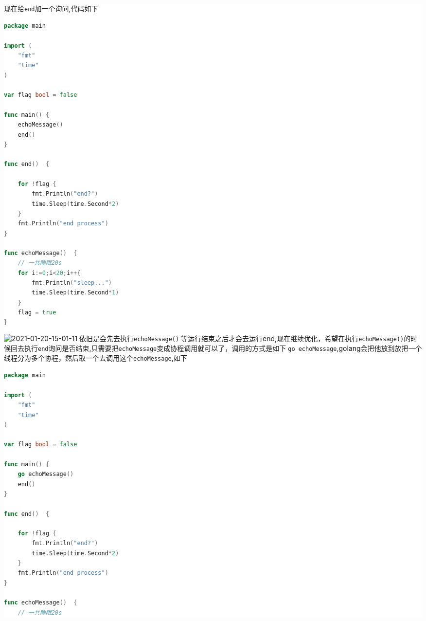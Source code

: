 现在给`end`加一个询问,代码如下
```go
package main

import (
	"fmt"
	"time"
)

var flag bool = false

func main() {
	echoMessage()
	end()
}

func end()  {

	for !flag {
		fmt.Println("end?")
		time.Sleep(time.Second*2)
	}
	fmt.Println("end process")
}

func echoMessage()  {
	// 一共睡眠20s
	for i:=0;i<20;i++{
		fmt.Println("sleep...")
		time.Sleep(time.Second*1)
	}
	flag = true
}

```
![2021-01-20-15-01-11](http://noback.upyun.com/2021-01-20-15-01-11.png)
依旧是会先去执行`echoMessage()` 等运行结束之后才会去运行end,现在继续优化，希望在执行`echoMessage()`的时候回去执行`end`询问是否结束,只需要把`echoMessage`变成协程调用就可以了，调用的方式是如下 `go echoMessage`,golang会把他放到放把一个线程分为多个协程，然后取一个去调用这个`echoMessage`,如下
```go
package main

import (
	"fmt"
	"time"
)

var flag bool = false

func main() {
	go echoMessage()
	end()
}

func end()  {

	for !flag {
		fmt.Println("end?")
		time.Sleep(time.Second*2)
	}
	fmt.Println("end process")
}

func echoMessage()  {
	// 一共睡眠20s
```